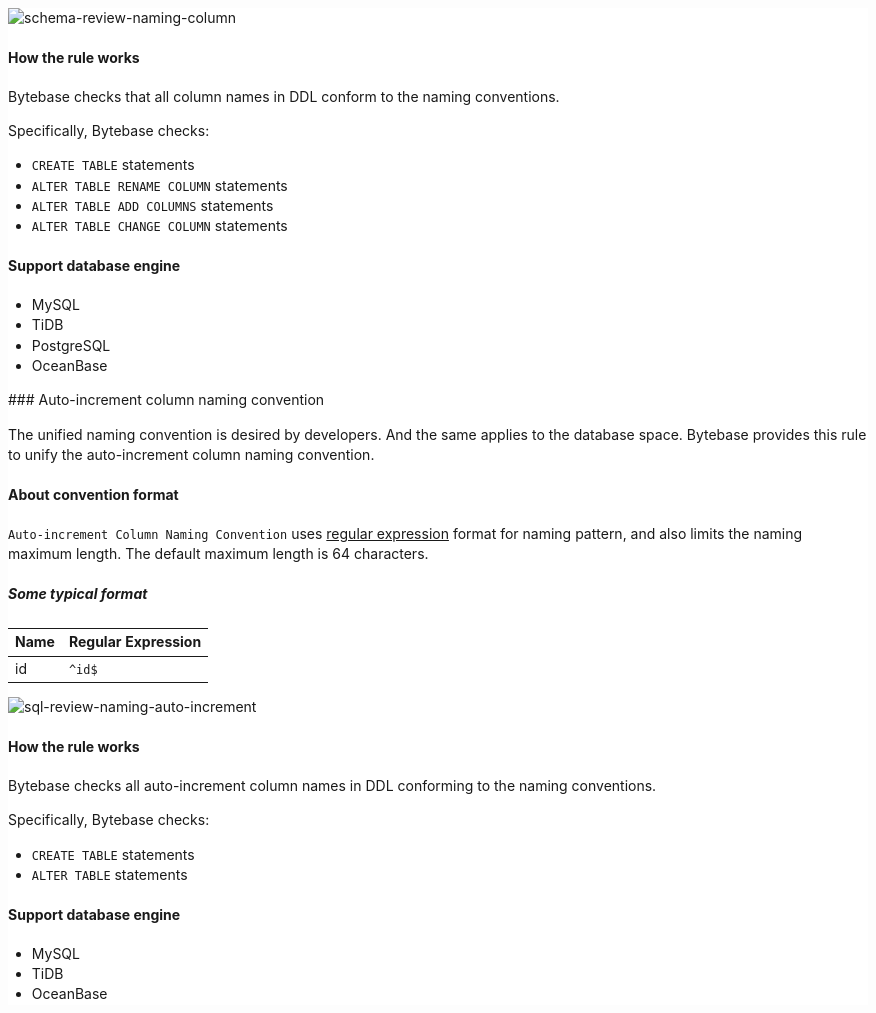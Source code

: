 ![schema-review-naming-column](/content/docs/sql-review/schema-review-naming-column.webp)

#### How the rule works

Bytebase checks that all column names in DDL conform to the naming conventions.

Specifically, Bytebase checks:

- `CREATE TABLE` statements
- `ALTER TABLE RENAME COLUMN` statements
- `ALTER TABLE ADD COLUMNS` statements
- `ALTER TABLE CHANGE COLUMN` statements

#### Support database engine

- MySQL
- TiDB
- PostgreSQL
- OceanBase

<div id="naming.column.auto-increment"></div>
### Auto-increment column naming convention

The unified naming convention is desired by developers. And the same applies to the database space. Bytebase provides this rule to unify the auto-increment column naming convention.

#### About convention format

`Auto-increment Column Naming Convention` uses [regular expression](https://en.wikipedia.org/wiki/Regular_expression) format for naming pattern, and also limits the naming maximum length. The default maximum length is 64 characters.

##### Some typical format

| Name | Regular Expression |
| ---- | ------------------ |
| id   | `^id$`             |

![sql-review-naming-auto-increment](/content/docs/sql-review/sql-reivew-naming-auto-increment.webp)

#### How the rule works

Bytebase checks all auto-increment column names in DDL conforming to the naming conventions.

Specifically, Bytebase checks:

- `CREATE TABLE` statements
- `ALTER TABLE` statements

#### Support database engine

- MySQL
- TiDB
- OceanBase
